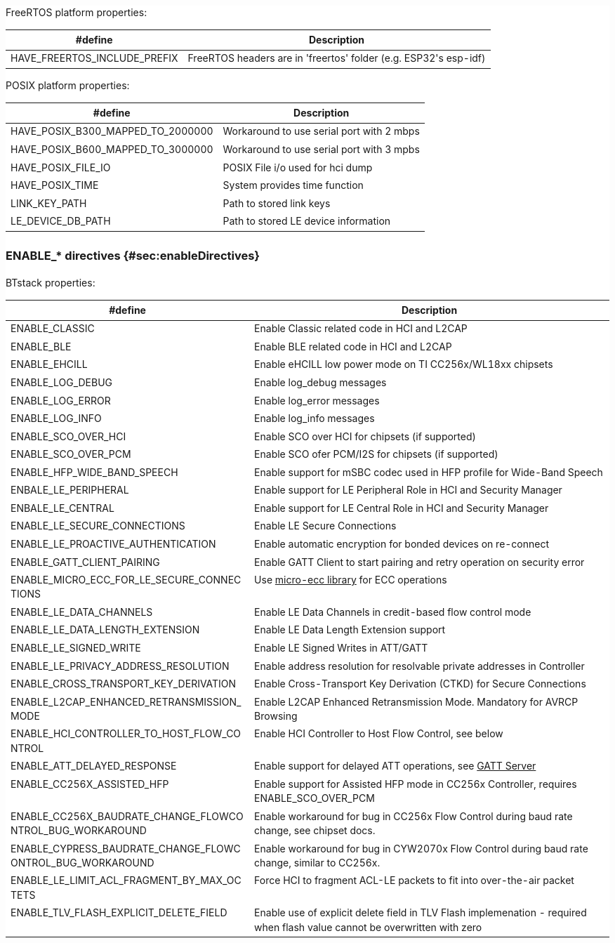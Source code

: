 FreeRTOS platform properties:

\#define                           | Description
-----------------------------------|------------------------------------
HAVE_FREERTOS_INCLUDE_PREFIX       | FreeRTOS headers are in 'freertos' folder (e.g. ESP32's esp-idf)

POSIX platform properties:

\#define                            | Description
-----------------------------------|------------------------------------
HAVE_POSIX_B300_MAPPED_TO_2000000  | Workaround to use serial port with 2 mbps
HAVE_POSIX_B600_MAPPED_TO_3000000  | Workaround to use serial port with 3 mpbs
HAVE_POSIX_FILE_IO                 | POSIX File i/o used for hci dump
HAVE_POSIX_TIME                    | System provides time function
LINK_KEY_PATH                      | Path to stored link keys
LE_DEVICE_DB_PATH                  | Path to stored LE device information



### ENABLE_* directives {#sec:enableDirectives}
BTstack properties:

\#define                         | Description
---------------------------------|---------------------------------------------
ENABLE_CLASSIC                   | Enable Classic related code in HCI and L2CAP
ENABLE_BLE                       | Enable BLE related code in HCI and L2CAP
ENABLE_EHCILL                    | Enable eHCILL low power mode on TI CC256x/WL18xx chipsets
ENABLE_LOG_DEBUG                 | Enable log_debug messages
ENABLE_LOG_ERROR                 | Enable log_error messages
ENABLE_LOG_INFO                  | Enable log_info messages
ENABLE_SCO_OVER_HCI              | Enable SCO over HCI for chipsets (if supported)
ENABLE_SCO_OVER_PCM              | Enable SCO ofer PCM/I2S for chipsets (if supported)
ENABLE_HFP_WIDE_BAND_SPEECH      | Enable support for mSBC codec used in HFP profile for Wide-Band Speech
ENBALE_LE_PERIPHERAL             | Enable support for LE Peripheral Role in HCI and Security Manager
ENBALE_LE_CENTRAL                | Enable support for LE Central Role in HCI and Security Manager
ENABLE_LE_SECURE_CONNECTIONS     | Enable LE Secure Connections
ENABLE_LE_PROACTIVE_AUTHENTICATION | Enable automatic encryption for bonded devices on re-connect
ENABLE_GATT_CLIENT_PAIRING       | Enable GATT Client to start pairing and retry operation on security error
ENABLE_MICRO_ECC_FOR_LE_SECURE_CONNECTIONS | Use [micro-ecc library](https://github.com/kmackay/micro-ecc) for ECC operations
ENABLE_LE_DATA_CHANNELS          | Enable LE Data Channels in credit-based flow control mode
ENABLE_LE_DATA_LENGTH_EXTENSION  | Enable LE Data Length Extension support
ENABLE_LE_SIGNED_WRITE           | Enable LE Signed Writes in ATT/GATT
ENABLE_LE_PRIVACY_ADDRESS_RESOLUTION | Enable address resolution for resolvable private addresses in Controller
ENABLE_CROSS_TRANSPORT_KEY_DERIVATION | Enable Cross-Transport Key Derivation (CTKD) for Secure Connections
ENABLE_L2CAP_ENHANCED_RETRANSMISSION_MODE | Enable L2CAP Enhanced Retransmission Mode. Mandatory for AVRCP Browsing
ENABLE_HCI_CONTROLLER_TO_HOST_FLOW_CONTROL | Enable HCI Controller to Host Flow Control, see below
ENABLE_ATT_DELAYED_RESPONSE      | Enable support for delayed ATT operations, see [GATT Server](profiles/#sec:GATTServerProfile)
ENABLE_CC256X_ASSISTED_HFP       | Enable support for Assisted HFP mode in CC256x Controller, requires ENABLE_SCO_OVER_PCM
ENABLE_CC256X_BAUDRATE_CHANGE_FLOWCONTROL_BUG_WORKAROUND | Enable workaround for bug in CC256x Flow Control during baud rate change, see chipset docs.
ENABLE_CYPRESS_BAUDRATE_CHANGE_FLOWCONTROL_BUG_WORKAROUND | Enable workaround for bug in CYW2070x Flow Control during baud rate change, similar to CC256x.
ENABLE_LE_LIMIT_ACL_FRAGMENT_BY_MAX_OCTETS | Force HCI to fragment ACL-LE packets to fit into over-the-air packet
ENABLE_TLV_FLASH_EXPLICIT_DELETE_FIELD | Enable use of explicit delete field in TLV Flash implemenation - required when flash value cannot be overwritten with zero